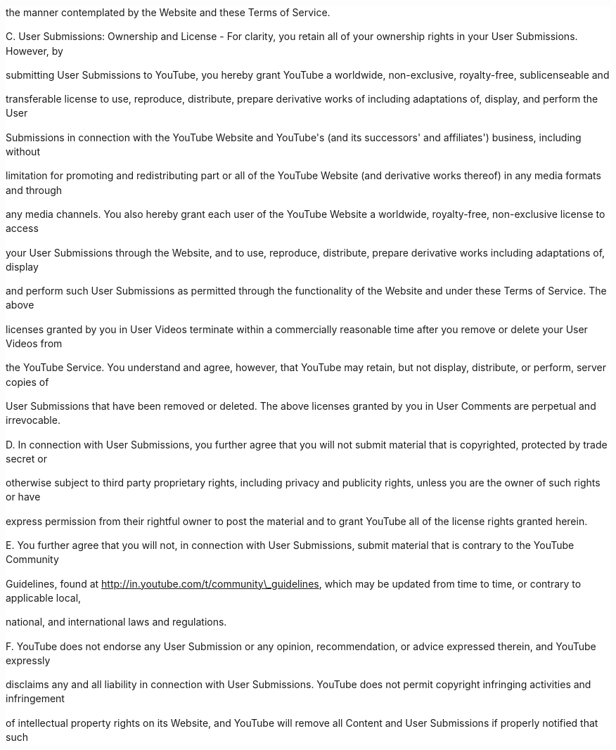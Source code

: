 the manner contemplated by the Website and these Terms of Service.

C. User Submissions: Ownership and License - For clarity, you retain all of your ownership rights in your User Submissions. However, by

submitting User Submissions to YouTube, you hereby grant YouTube a worldwide, non-exclusive, royalty-free, sublicenseable and

transferable license to use, reproduce, distribute, prepare derivative works of including adaptations of, display, and perform the User

Submissions in connection with the YouTube Website and YouTube's (and its successors' and affiliates') business, including without

limitation for promoting and redistributing part or all of the YouTube Website (and derivative works thereof) in any media formats and through

any media channels. You also hereby grant each user of the YouTube Website a worldwide, royalty-free, non-exclusive license to access

your User Submissions through the Website, and to use, reproduce, distribute, prepare derivative works including adaptations of, display

and perform such User Submissions as permitted through the functionality of the Website and under these Terms of Service. The above

licenses granted by you in User Videos terminate within a commercially reasonable time after you remove or delete your User Videos from

the YouTube Service. You understand and agree, however, that YouTube may retain, but not display, distribute, or perform, server copies of

User Submissions that have been removed or deleted. The above licenses granted by you in User Comments are perpetual and irrevocable.

D. In connection with User Submissions, you further agree that you will not submit material that is copyrighted, protected by trade secret or

otherwise subject to third party proprietary rights, including privacy and publicity rights, unless you are the owner of such rights or have

express permission from their rightful owner to post the material and to grant YouTube all of the license rights granted herein.

E. You further agree that you will not, in connection with User Submissions, submit material that is contrary to the YouTube Community

Guidelines, found at http://in.youtube.com/t/community\_guidelines, which may be updated from time to time, or contrary to applicable local,

national, and international laws and regulations.

F. YouTube does not endorse any User Submission or any opinion, recommendation, or advice expressed therein, and YouTube expressly

disclaims any and all liability in connection with User Submissions. YouTube does not permit copyright infringing activities and infringement

of intellectual property rights on its Website, and YouTube will remove all Content and User Submissions if properly notified that such
